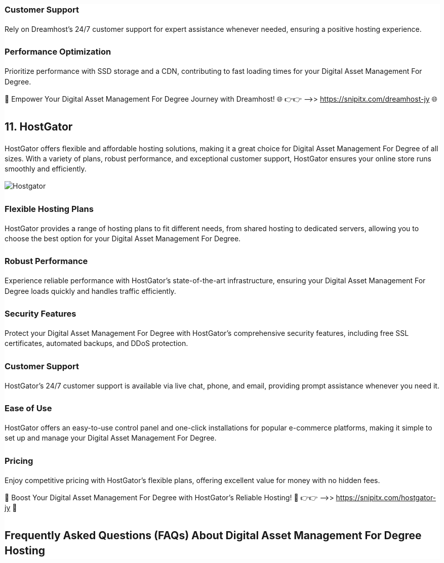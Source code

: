### Customer Support
Rely on Dreamhost’s 24/7 customer support for expert assistance whenever needed, ensuring a positive hosting experience.

### Performance Optimization
Prioritize performance with SSD storage and a CDN, contributing to fast loading times for your Digital Asset Management For Degree.

🚀 Empower Your Digital Asset Management For Degree Journey with Dreamhost! 🌐
👉👉 -->> https://snipitx.com/dreamhost-jy 🌐

## 11. HostGator

HostGator offers flexible and affordable hosting solutions, making it a great choice for Digital Asset Management For Degree of all sizes. With a variety of plans, robust performance, and exceptional customer support, HostGator ensures your online store runs smoothly and efficiently.

![Hostgator](https://i.imgur.com/SNC0dSu.jpeg "Hostgator Hosting")

### Flexible Hosting Plans
HostGator provides a range of hosting plans to fit different needs, from shared hosting to dedicated servers, allowing you to choose the best option for your Digital Asset Management For Degree.

### Robust Performance
Experience reliable performance with HostGator’s state-of-the-art infrastructure, ensuring your Digital Asset Management For Degree loads quickly and handles traffic efficiently.

### Security Features
Protect your Digital Asset Management For Degree with HostGator’s comprehensive security features, including free SSL certificates, automated backups, and DDoS protection.

### Customer Support
HostGator’s 24/7 customer support is available via live chat, phone, and email, providing prompt assistance whenever you need it.

### Ease of Use
HostGator offers an easy-to-use control panel and one-click installations for popular e-commerce platforms, making it simple to set up and manage your Digital Asset Management For Degree.

### Pricing
Enjoy competitive pricing with HostGator’s flexible plans, offering excellent value for money with no hidden fees.

🌟 Boost Your Digital Asset Management For Degree with HostGator’s Reliable Hosting! 🚀
👉👉 -->> https://snipitx.com/hostgator-jy 🚀

## Frequently Asked Questions (FAQs) About Digital Asset Management For Degree Hosting
